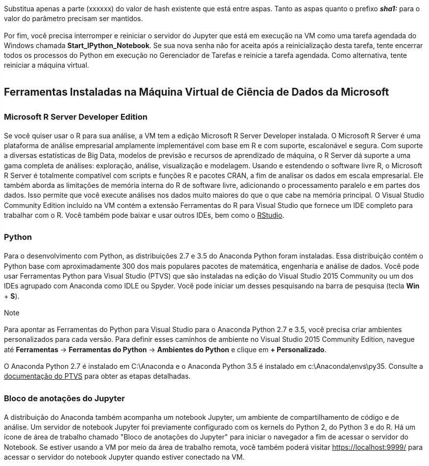 Substitua apenas a parte (xxxxxx) do valor de hash existente que está entre aspas. Tanto as aspas quanto o prefixo ***sha1:*** para o valor do parâmetro precisam ser mantidos.

Por fim, você precisa interromper e reiniciar o servidor do Jupyter que está em execução na VM como uma tarefa agendada do Windows chamada **Start\_IPython\_Notebook**. Se sua nova senha não for aceita após a reinicialização desta tarefa, tente encerrar todos os processos do Python em execução no Gerenciador de Tarefas e reinicie a tarefa agendada. Como alternativa, tente reiniciar a máquina virtual.

## Ferramentas Instaladas na Máquina Virtual de Ciência de Dados da Microsoft
### Microsoft R Server Developer Edition
Se você quiser usar o R para sua análise, a VM tem a edição Microsoft R Server Developer instalada. O Microsoft R Server é uma plataforma de análise empresarial amplamente implementável com base em R e com suporte, escalonável e segura. Com suporte a diversas estatísticas de Big Data, modelos de previsão e recursos de aprendizado de máquina, o R Server dá suporte a uma gama completa de análises: exploração, análise, visualização e modelagem. Usando e estendendo o software livre R, o Microsoft R Server é totalmente compatível com scripts e funções R e pacotes CRAN, a fim de analisar os dados em escala empresarial. Ele também aborda as limitações de memória interna do R de software livre, adicionando o processamento paralelo e em partes dos dados. Isso permite que você execute análises nos dados muito maiores do que o que cabe na memória principal. O Visual Studio Community Edition incluído na VM contém a extensão Ferramentas do R para Visual Studio que fornece um IDE completo para trabalhar com o R. Você também pode baixar e usar outros IDEs, bem como o [RStudio](http://www.rstudio.com).

### Python
Para o desenvolvimento com Python, as distribuições 2.7 e 3.5 do Anaconda Python foram instaladas. Essa distribuição contém o Python base com aproximadamente 300 dos mais populares pacotes de matemática, engenharia e análise de dados. Você pode usar Ferramentas Python para Visual Studio (PTVS) que são instaladas na edição do Visual Studio 2015 Community ou um dos IDEs agrupado com Anaconda como IDLE ou Spyder. Você pode iniciar um desses pesquisando na barra de pesquisa (tecla **Win** + **S**).

> [!NOTE]
> Para apontar as Ferramentas do Python para Visual Studio para o Anaconda Python 2.7 e 3.5, você precisa criar ambientes personalizados para cada versão. Para definir esses caminhos de ambiente no Visual Studio 2015 Community Edition, navegue até **Ferramentas** -> **Ferramentas do Python** -> **Ambientes do Python** e clique em **+ Personalizado**.
> 
> 

O Anaconda Python 2.7 é instalado em C:\\Anaconda e o Anaconda Python 3.5 é instalado em c:\\Anaconda\\envs\\py35. Consulte a [documentação do PTVS](https://github.com/Microsoft/PTVS/wiki/Selecting-and-Installing-Python-Interpreters#hey-i-already-have-an-interpreter-on-my-machine-but-ptvs-doesnt-seem-to-know-about-it) para obter as etapas detalhadas.

### Bloco de anotações do Jupyter
A distribuição do Anaconda também acompanha um notebook Jupyter, um ambiente de compartilhamento de código e de análise. Um servidor de notebook Jupyter foi previamente configurado com os kernels do Python 2, do Python 3 e do R. Há um ícone de área de trabalho chamado "Bloco de anotações do Jupyter" para iniciar o navegador a fim de acessar o servidor do Notebook. Se estiver usando a VM por meio da área de trabalho remota, você também poderá visitar [https://localhost:9999/](https://localhost:9999/) para acessar o servidor do notebook Jupyter quando estiver conectado na VM.
